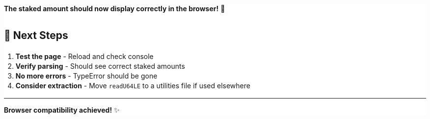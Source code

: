 **The staked amount should now display correctly in the browser!** 🎉

## 🚀 Next Steps

1. **Test the page** - Reload and check console
2. **Verify parsing** - Should see correct staked amounts
3. **No more errors** - TypeError should be gone
4. **Consider extraction** - Move `readU64LE` to a utilities file if used elsewhere

---

**Browser compatibility achieved!** ✨
